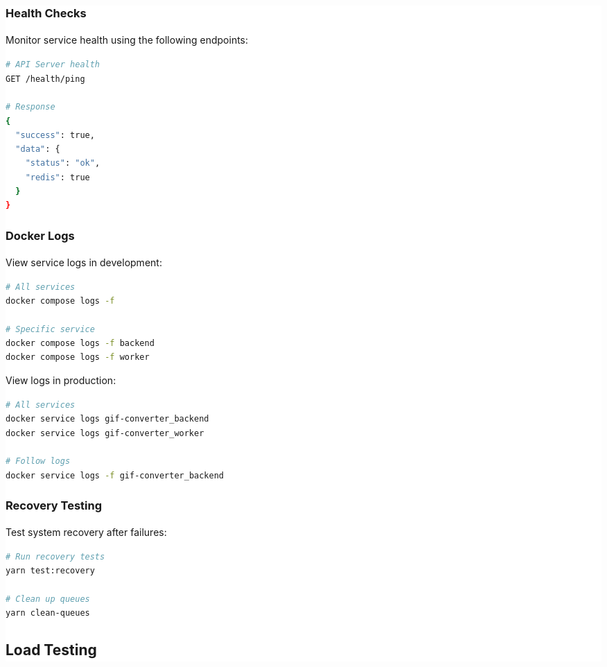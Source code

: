 ### Health Checks

Monitor service health using the following endpoints:

```bash
# API Server health
GET /health/ping

# Response
{
  "success": true,
  "data": {
    "status": "ok",
    "redis": true
  }
}
```

### Docker Logs

View service logs in development:

```bash
# All services
docker compose logs -f

# Specific service
docker compose logs -f backend
docker compose logs -f worker
```

View logs in production:

```bash
# All services
docker service logs gif-converter_backend
docker service logs gif-converter_worker

# Follow logs
docker service logs -f gif-converter_backend
```

### Recovery Testing

Test system recovery after failures:

```bash
# Run recovery tests
yarn test:recovery

# Clean up queues
yarn clean-queues
``` 

## Load Testing
